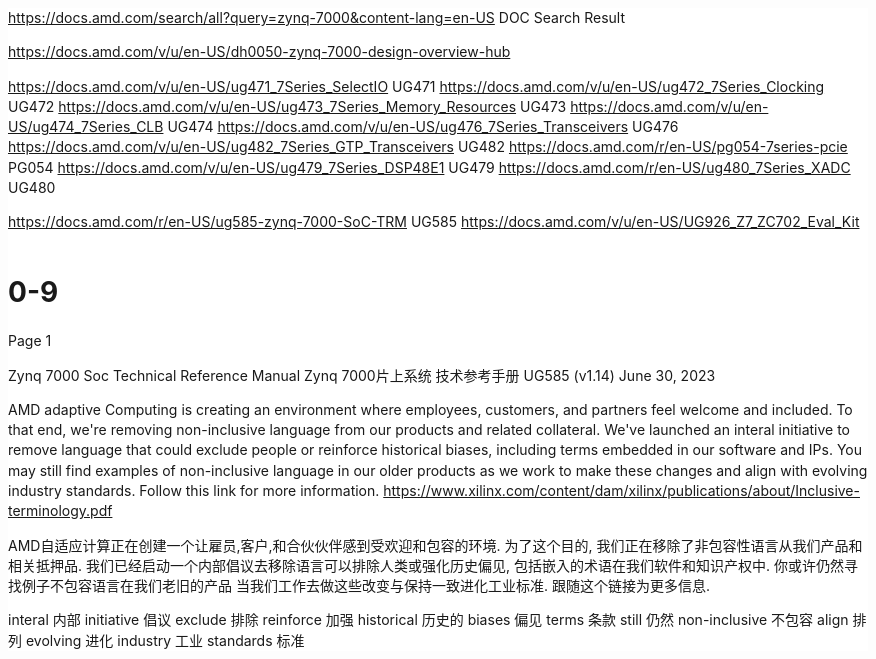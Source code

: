 




https://docs.amd.com/search/all?query=zynq-7000&content-lang=en-US DOC Search Result


https://docs.amd.com/v/u/en-US/dh0050-zynq-7000-design-overview-hub


https://docs.amd.com/v/u/en-US/ug471_7Series_SelectIO UG471
https://docs.amd.com/v/u/en-US/ug472_7Series_Clocking UG472
https://docs.amd.com/v/u/en-US/ug473_7Series_Memory_Resources UG473
https://docs.amd.com/v/u/en-US/ug474_7Series_CLB UG474
https://docs.amd.com/v/u/en-US/ug476_7Series_Transceivers UG476
https://docs.amd.com/v/u/en-US/ug482_7Series_GTP_Transceivers UG482
https://docs.amd.com/r/en-US/pg054-7series-pcie PG054
https://docs.amd.com/v/u/en-US/ug479_7Series_DSP48E1 UG479
https://docs.amd.com/r/en-US/ug480_7Series_XADC UG480


https://docs.amd.com/r/en-US/ug585-zynq-7000-SoC-TRM UG585
https://docs.amd.com/v/u/en-US/UG926_Z7_ZC702_Eval_Kit








# 0-9

Page 1

Zynq 7000 Soc Technical Reference Manual
Zynq 7000片上系统 技术参考手册
UG585 (v1.14) June 30, 2023

AMD adaptive Computing is creating an environment where employees, customers, and partners feel welcome and included. To that end, we're removing non-inclusive language from our products and related collateral. We've launched an interal initiative to remove language that could exclude people or reinforce historical biases, including terms embedded in our software and IPs. You may still find examples of non-inclusive language in our older products as we work to make these changes and align with evolving industry standards. Follow this link for more information.
https://www.xilinx.com/content/dam/xilinx/publications/about/Inclusive-terminology.pdf

AMD自适应计算正在创建一个让雇员,客户,和合伙伙伴感到受欢迎和包容的环境. 为了这个目的, 我们正在移除了非包容性语言从我们产品和相关抵押品. 我们已经启动一个内部倡议去移除语言可以排除人类或强化历史偏见, 包括嵌入的术语在我们软件和知识产权中. 你或许仍然寻找例子不包容语言在我们老旧的产品 当我们工作去做这些改变与保持一致进化工业标准. 跟随这个链接为更多信息.

interal 内部
initiative 倡议
exclude 排除
reinforce 加强
historical 历史的
biases 偏见
terms 条款
still 仍然
non-inclusive 不包容
align 排列
evolving 进化
industry 工业
standards 标准
